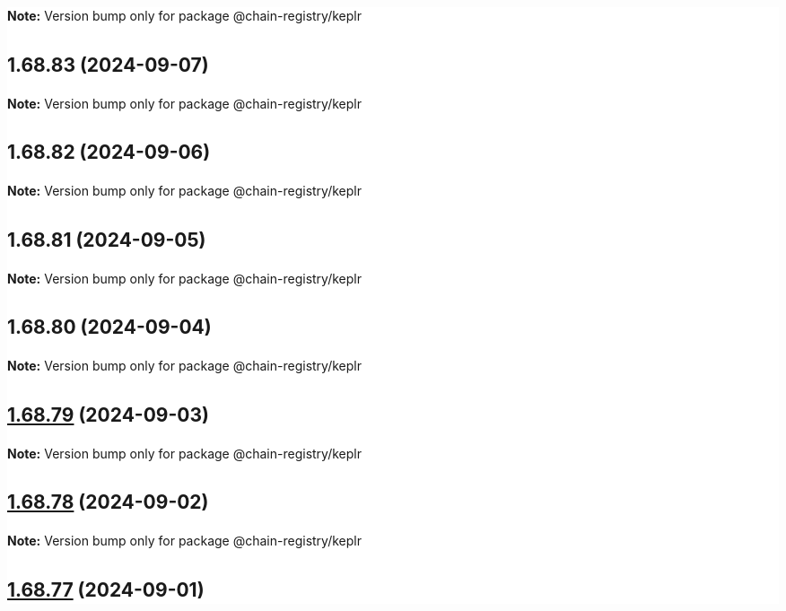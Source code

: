**Note:** Version bump only for package @chain-registry/keplr





## 1.68.83 (2024-09-07)

**Note:** Version bump only for package @chain-registry/keplr





## 1.68.82 (2024-09-06)

**Note:** Version bump only for package @chain-registry/keplr





## 1.68.81 (2024-09-05)

**Note:** Version bump only for package @chain-registry/keplr





## 1.68.80 (2024-09-04)

**Note:** Version bump only for package @chain-registry/keplr





## [1.68.79](https://github.com/cosmology-tech/chain-registry/compare/@chain-registry/keplr@1.68.78...@chain-registry/keplr@1.68.79) (2024-09-03)

**Note:** Version bump only for package @chain-registry/keplr





## [1.68.78](https://github.com/cosmology-tech/chain-registry/compare/@chain-registry/keplr@1.68.77...@chain-registry/keplr@1.68.78) (2024-09-02)

**Note:** Version bump only for package @chain-registry/keplr





## [1.68.77](https://github.com/cosmology-tech/chain-registry/compare/@chain-registry/keplr@1.68.76...@chain-registry/keplr@1.68.77) (2024-09-01)
